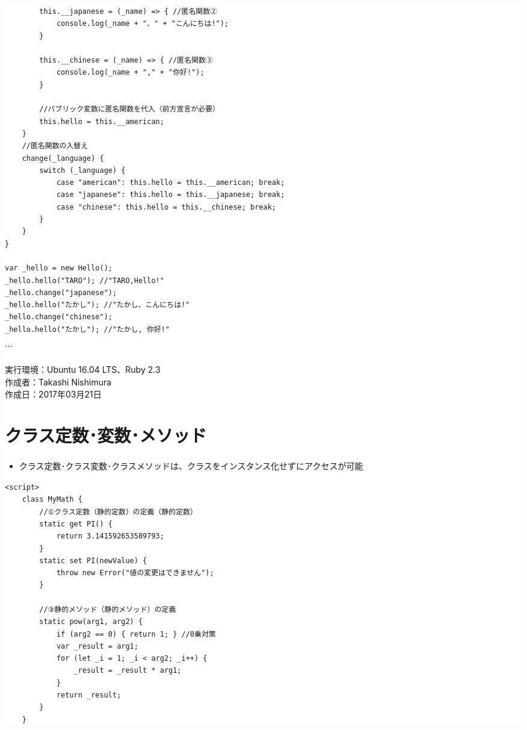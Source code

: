             this.__japanese = (_name) => { //匿名関数②
                console.log(_name + "、" + "こんにちは!");
            }

            this.__chinese = (_name) => { //匿名関数③
                console.log(_name + "," + "你好!");
            }

            //パブリック変数に匿名関数を代入（前方宣言が必要）
            this.hello = this.__american;
        }
        //匿名関数の入替え
        change(_language) {
            switch (_language) {
                case "american": this.hello = this.__american; break; 
                case "japanese": this.hello = this.__japanese; break;
                case "chinese": this.hello = this.__chinese; break;
            }
        }
    }

    var _hello = new Hello();
    _hello.hello("TARO"); //"TARO,Hello!"
    _hello.change("japanese");
    _hello.hello("たかし"); //"たかし、こんにちは!"
    _hello.change("chinese");
    _hello.hello("たかし"); //"たかし, 你好!"
</script>
```

実行環境：Ubuntu 16.04 LTS、Ruby 2.3  
作成者：Takashi Nishimura  
作成日：2017年03月21日  


<a name="クラス定数･変数･メソッド"></a>
# <b>クラス定数･変数･メソッド</b>
* クラス定数･クラス変数･クラスメソッドは、クラスをインスタンス化せずにアクセスが可能
```
<script>
    class MyMath {
        //①クラス定数（静的定数）の定義（静的定数）
        static get PI() {
            return 3.141592653589793;
        }
        static set PI(newValue) {
            throw new Error("値の変更はできません");
        }

        //③静的メソッド（静的メソッド）の定義
        static pow(arg1, arg2) {
            if (arg2 == 0) { return 1; } //0乗対策
            var _result = arg1;
            for (let _i = 1; _i < arg2; _i++) {
                _result = _result * arg1;
            }
            return _result;
        }
    }
